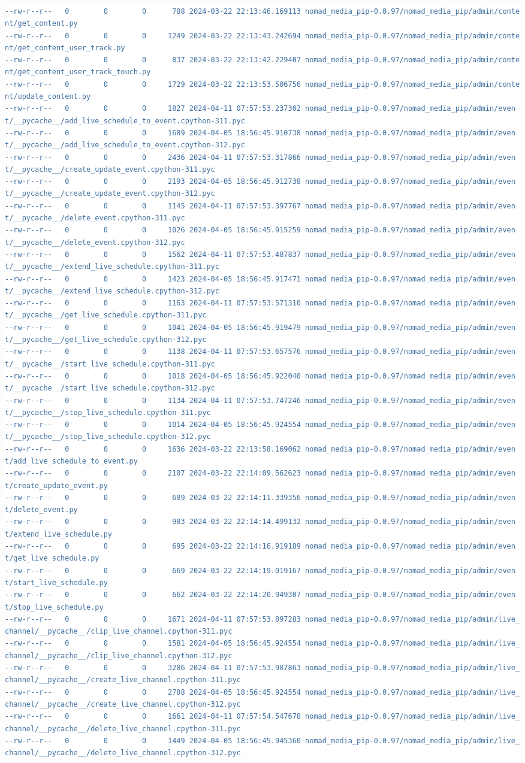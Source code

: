 ```diff
--rw-r--r--   0        0        0      788 2024-03-22 22:13:46.169113 nomad_media_pip-0.0.97/nomad_media_pip/admin/content/get_content.py
--rw-r--r--   0        0        0     1249 2024-03-22 22:13:43.242694 nomad_media_pip-0.0.97/nomad_media_pip/admin/content/get_content_user_track.py
--rw-r--r--   0        0        0      837 2024-03-22 22:13:42.229407 nomad_media_pip-0.0.97/nomad_media_pip/admin/content/get_content_user_track_touch.py
--rw-r--r--   0        0        0     1729 2024-03-22 22:13:53.506756 nomad_media_pip-0.0.97/nomad_media_pip/admin/content/update_content.py
--rw-r--r--   0        0        0     1827 2024-04-11 07:57:53.237302 nomad_media_pip-0.0.97/nomad_media_pip/admin/event/__pycache__/add_live_schedule_to_event.cpython-311.pyc
--rw-r--r--   0        0        0     1689 2024-04-05 18:56:45.910738 nomad_media_pip-0.0.97/nomad_media_pip/admin/event/__pycache__/add_live_schedule_to_event.cpython-312.pyc
--rw-r--r--   0        0        0     2436 2024-04-11 07:57:53.317866 nomad_media_pip-0.0.97/nomad_media_pip/admin/event/__pycache__/create_update_event.cpython-311.pyc
--rw-r--r--   0        0        0     2193 2024-04-05 18:56:45.912738 nomad_media_pip-0.0.97/nomad_media_pip/admin/event/__pycache__/create_update_event.cpython-312.pyc
--rw-r--r--   0        0        0     1145 2024-04-11 07:57:53.397767 nomad_media_pip-0.0.97/nomad_media_pip/admin/event/__pycache__/delete_event.cpython-311.pyc
--rw-r--r--   0        0        0     1026 2024-04-05 18:56:45.915259 nomad_media_pip-0.0.97/nomad_media_pip/admin/event/__pycache__/delete_event.cpython-312.pyc
--rw-r--r--   0        0        0     1562 2024-04-11 07:57:53.487837 nomad_media_pip-0.0.97/nomad_media_pip/admin/event/__pycache__/extend_live_schedule.cpython-311.pyc
--rw-r--r--   0        0        0     1423 2024-04-05 18:56:45.917471 nomad_media_pip-0.0.97/nomad_media_pip/admin/event/__pycache__/extend_live_schedule.cpython-312.pyc
--rw-r--r--   0        0        0     1163 2024-04-11 07:57:53.571310 nomad_media_pip-0.0.97/nomad_media_pip/admin/event/__pycache__/get_live_schedule.cpython-311.pyc
--rw-r--r--   0        0        0     1041 2024-04-05 18:56:45.919479 nomad_media_pip-0.0.97/nomad_media_pip/admin/event/__pycache__/get_live_schedule.cpython-312.pyc
--rw-r--r--   0        0        0     1138 2024-04-11 07:57:53.657576 nomad_media_pip-0.0.97/nomad_media_pip/admin/event/__pycache__/start_live_schedule.cpython-311.pyc
--rw-r--r--   0        0        0     1018 2024-04-05 18:56:45.922040 nomad_media_pip-0.0.97/nomad_media_pip/admin/event/__pycache__/start_live_schedule.cpython-312.pyc
--rw-r--r--   0        0        0     1134 2024-04-11 07:57:53.747246 nomad_media_pip-0.0.97/nomad_media_pip/admin/event/__pycache__/stop_live_schedule.cpython-311.pyc
--rw-r--r--   0        0        0     1014 2024-04-05 18:56:45.924554 nomad_media_pip-0.0.97/nomad_media_pip/admin/event/__pycache__/stop_live_schedule.cpython-312.pyc
--rw-r--r--   0        0        0     1636 2024-03-22 22:13:58.169062 nomad_media_pip-0.0.97/nomad_media_pip/admin/event/add_live_schedule_to_event.py
--rw-r--r--   0        0        0     2107 2024-03-22 22:14:09.562623 nomad_media_pip-0.0.97/nomad_media_pip/admin/event/create_update_event.py
--rw-r--r--   0        0        0      689 2024-03-22 22:14:11.339356 nomad_media_pip-0.0.97/nomad_media_pip/admin/event/delete_event.py
--rw-r--r--   0        0        0      983 2024-03-22 22:14:14.499132 nomad_media_pip-0.0.97/nomad_media_pip/admin/event/extend_live_schedule.py
--rw-r--r--   0        0        0      695 2024-03-22 22:14:16.919189 nomad_media_pip-0.0.97/nomad_media_pip/admin/event/get_live_schedule.py
--rw-r--r--   0        0        0      669 2024-03-22 22:14:19.019167 nomad_media_pip-0.0.97/nomad_media_pip/admin/event/start_live_schedule.py
--rw-r--r--   0        0        0      662 2024-03-22 22:14:20.949307 nomad_media_pip-0.0.97/nomad_media_pip/admin/event/stop_live_schedule.py
--rw-r--r--   0        0        0     1671 2024-04-11 07:57:53.897283 nomad_media_pip-0.0.97/nomad_media_pip/admin/live_channel/__pycache__/clip_live_channel.cpython-311.pyc
--rw-r--r--   0        0        0     1581 2024-04-05 18:56:45.924554 nomad_media_pip-0.0.97/nomad_media_pip/admin/live_channel/__pycache__/clip_live_channel.cpython-312.pyc
--rw-r--r--   0        0        0     3286 2024-04-11 07:57:53.987863 nomad_media_pip-0.0.97/nomad_media_pip/admin/live_channel/__pycache__/create_live_channel.cpython-311.pyc
--rw-r--r--   0        0        0     2788 2024-04-05 18:56:45.924554 nomad_media_pip-0.0.97/nomad_media_pip/admin/live_channel/__pycache__/create_live_channel.cpython-312.pyc
--rw-r--r--   0        0        0     1661 2024-04-11 07:57:54.547678 nomad_media_pip-0.0.97/nomad_media_pip/admin/live_channel/__pycache__/delete_live_channel.cpython-311.pyc
--rw-r--r--   0        0        0     1449 2024-04-05 18:56:45.945360 nomad_media_pip-0.0.97/nomad_media_pip/admin/live_channel/__pycache__/delete_live_channel.cpython-312.pyc
```